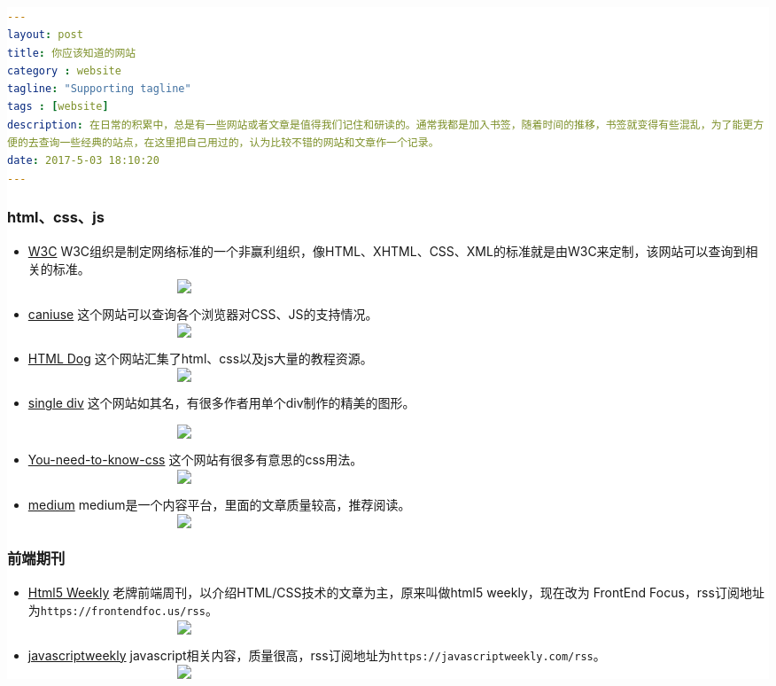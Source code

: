 ```yaml
---
layout: post
title: 你应该知道的网站
category : website
tagline: "Supporting tagline"
tags : [website]
description: 在日常的积累中，总是有一些网站或者文章是值得我们记住和研读的。通常我都是加入书签，随着时间的推移，书签就变得有些混乱，为了能更方便的去查询一些经典的站点，在这里把自己用过的，认为比较不错的网站和文章作一个记录。
date: 2017-5-03 18:10:20
---
```


### html、css、js

- [W3C](https://www.w3.org/TR/?title=css)
  W3C组织是制定网络标准的一个非赢利组织，像HTML、XHTML、CSS、XML的标准就是由W3C来定制，该网站可以查询到相关的标准。
  <img style="display:block; margin: auto;" src="/images/21-0-w3c.png" width="500" />

- [caniuse](https://caniuse.com/)
  这个网站可以查询各个浏览器对CSS、JS的支持情况。
  <img style="display:block; margin: auto;" src="/images/21-1-caniuse.png" width="500" />

- [HTML Dog](https://htmldog.com/)
  这个网站汇集了html、css以及js大量的教程资源。
  <img style="display:block; margin: auto;" src="/images/21-2-htmldog.png" width="500" />

- [single div](https://a.singlediv.com/)
  这个网站如其名，有很多作者用单个div制作的精美的图形。
  
  <img style="display:block; margin: auto;" src="/images/21-3-singlediv.png" width="500" />

- [You-need-to-know-css](https://lhammer.cn/You-need-to-know-css)
  这个网站有很多有意思的css用法。
  <img style="display:block; margin: auto;" src="/images/21-4-you-need-to-know-css.png" width="500" />

- [medium](https://medium.com/)
  medium是一个内容平台，里面的文章质量较高，推荐阅读。
  <img style="display:block; margin: auto;" src="/images/21-7-medium.png" width="500" />

### 前端期刊

- [Html5 Weekly](https://frontendfoc.us)
  老牌前端周刊，以介绍HTML/CSS技术的文章为主，原来叫做html5 weekly，现在改为 FrontEnd Focus，rss订阅地址为`https://frontendfoc.us/rss`。
  <img style="display:block; margin: auto;" src="/images/21-8-frontend-focus.png" width="500" />

- [javascriptweekly](https://javascriptweekly.com)
  javascript相关内容，质量很高，rss订阅地址为`https://javascriptweekly.com/rss`。
  <img style="display:block; margin: auto;" src="/images/21-9-javascriptweekly.png" width="500" />
